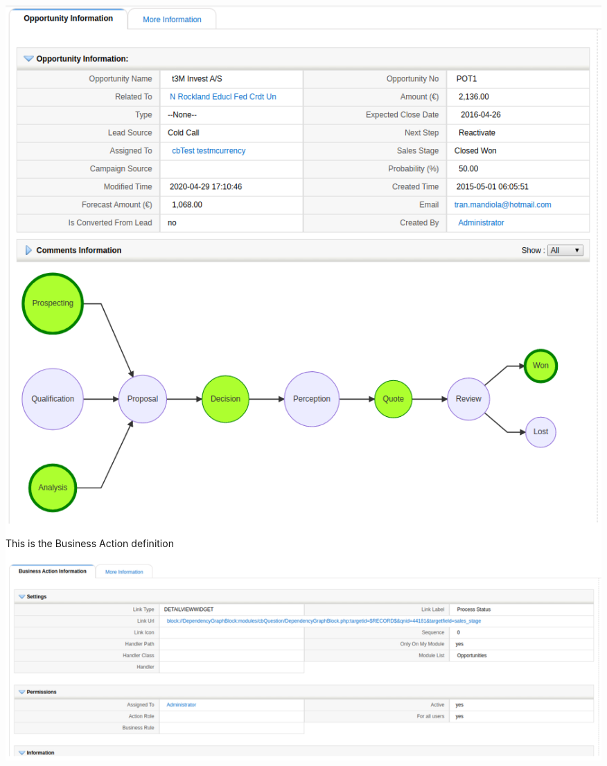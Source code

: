 ![](cbmermaid03.png?width=100%)

This is the Business Action definition

![](cbmermaid06.png?width=100%)
